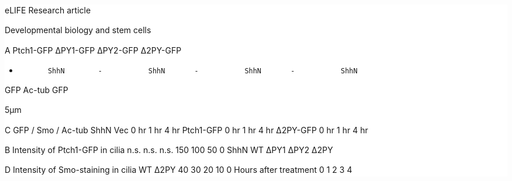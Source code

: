eLIFE Research article

Developmental biology and stem cells

A
Ptch1-GFP    ΔPY1-GFP    ΔPY2-GFP    Δ2PY-GFP
-            ShhN        -           ShhN       -           ShhN       -           ShhN
GFP
Ac-tub
GFP

5μm

C
GFP / Smo / Ac-tub
ShhN
Vec
0 hr
1 hr
4 hr
Ptch1-GFP
0 hr
1 hr
4 hr
Δ2PY-GFP
0 hr
1 hr
4 hr

B
Intensity of Ptch1-GFP in cilia
n.s.
n.s.
n.s.
150
100
50
0
ShhN
WT
ΔPY1
ΔPY2
Δ2PY

D
Intensity of Smo-staining in cilia
WT
Δ2PY
40
30
20
10
0
Hours after treatment
0   1   2   3   4
